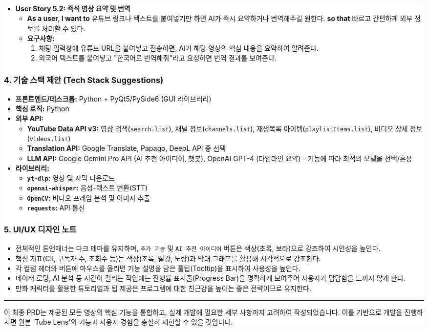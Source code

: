 *   **User Story 5.2: 즉석 영상 요약 및 번역**
    *   **As a user, I want to** 유튜브 링크나 텍스트를 붙여넣기만 하면 AI가 즉시 요약하거나 번역해주길 원한다. **so that** 빠르고 간편하게 외부 정보를 처리할 수 있다.
    *   **요구사항:**
        1.  채팅 입력창에 유튜브 URL을 붙여넣고 전송하면, AI가 해당 영상의 핵심 내용을 요약하여 알려준다.
        2.  외국어 텍스트를 붙여넣고 "한국어로 번역해줘"라고 요청하면 번역 결과를 보여준다.

### 4. 기술 스택 제안 (Tech Stack Suggestions)
*   **프론트엔드/데스크톱:** Python + PyQt5/PySide6 (GUI 라이브러리)
*   **핵심 로직:** Python
*   **외부 API:**
    *   **YouTube Data API v3:** 영상 검색(`search.list`), 채널 정보(`channels.list`), 재생목록 아이템(`playlistItems.list`), 비디오 상세 정보(`videos.list`)
    *   **Translation API:** Google Translate, Papago, DeepL API 중 선택
    *   **LLM API:** Google Gemini Pro API (AI 추천 아이디어, 챗봇), OpenAI GPT-4 (타임라인 요약) - 기능에 따라 최적의 모델을 선택/혼용
*   **라이브러리:**
    *   **`yt-dlp`:** 영상 및 자막 다운로드
    *   **`openai-whisper`:** 음성-텍스트 변환(STT)
    *   **`OpenCV`:** 비디오 프레임 분석 및 이미지 추출
    *   **`requests`:** API 통신

### 5. UI/UX 디자인 노트
*   전체적인 톤앤매너는 다크 테마를 유지하며, `추가 기능` 및 `AI 추천 아이디어` 버튼은 색상(초록, 보라)으로 강조하여 시인성을 높인다.
*   핵심 지표(CII, 구독자 수, 조회수 등)는 색상(초록, 빨강, 노랑)과 막대 그래프를 활용해 시각적으로 강조한다.
*   각 컬럼 헤더와 버튼에 마우스를 올리면 기능 설명을 담은 툴팁(Tooltip)을 표시하여 사용성을 높인다.
*   데이터 로딩, AI 분석 등 시간이 걸리는 작업에는 진행률 표시줄(Progress Bar)을 명확하게 보여주어 사용자가 답답함을 느끼지 않게 한다.
*   만화 캐릭터를 활용한 튜토리얼과 팁 제공은 프로그램에 대한 친근감을 높이는 좋은 전략이므로 유지한다.

---

이 최종 PRD는 제공된 모든 영상의 핵심 기능을 통합하고, 실제 개발에 필요한 세부 사항까지 고려하여 작성되었습니다. 이를 기반으로 개발을 진행하시면 원본 'Tube Lens'의 기능과 사용자 경험을 충실히 재현할 수 있을 것입니다.